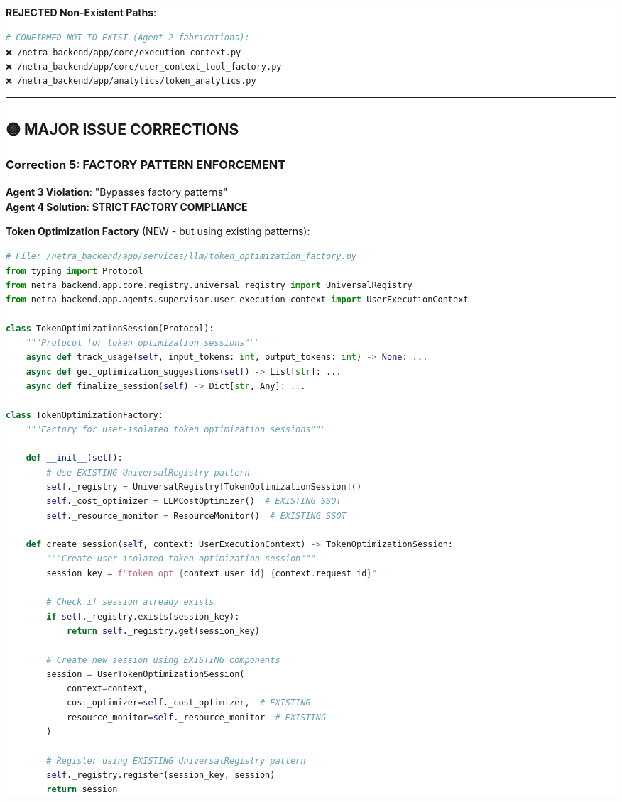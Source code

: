 **REJECTED Non-Existent Paths**:
```bash
# CONFIRMED NOT TO EXIST (Agent 2 fabrications):
❌ /netra_backend/app/core/execution_context.py
❌ /netra_backend/app/core/user_context_tool_factory.py  
❌ /netra_backend/app/analytics/token_analytics.py
```

---

## 🟡 MAJOR ISSUE CORRECTIONS

### Correction 5: FACTORY PATTERN ENFORCEMENT

**Agent 3 Violation**: "Bypasses factory patterns"  
**Agent 4 Solution**: **STRICT FACTORY COMPLIANCE**

**Token Optimization Factory** (NEW - but using existing patterns):
```python
# File: /netra_backend/app/services/llm/token_optimization_factory.py
from typing import Protocol
from netra_backend.app.core.registry.universal_registry import UniversalRegistry
from netra_backend.app.agents.supervisor.user_execution_context import UserExecutionContext

class TokenOptimizationSession(Protocol):
    """Protocol for token optimization sessions"""
    async def track_usage(self, input_tokens: int, output_tokens: int) -> None: ...
    async def get_optimization_suggestions(self) -> List[str]: ...
    async def finalize_session(self) -> Dict[str, Any]: ...

class TokenOptimizationFactory:
    """Factory for user-isolated token optimization sessions"""
    
    def __init__(self):
        # Use EXISTING UniversalRegistry pattern
        self._registry = UniversalRegistry[TokenOptimizationSession]()
        self._cost_optimizer = LLMCostOptimizer()  # EXISTING SSOT
        self._resource_monitor = ResourceMonitor()  # EXISTING SSOT
    
    def create_session(self, context: UserExecutionContext) -> TokenOptimizationSession:
        """Create user-isolated token optimization session"""
        session_key = f"token_opt_{context.user_id}_{context.request_id}"
        
        # Check if session already exists
        if self._registry.exists(session_key):
            return self._registry.get(session_key)
        
        # Create new session using EXISTING components
        session = UserTokenOptimizationSession(
            context=context,
            cost_optimizer=self._cost_optimizer,  # EXISTING
            resource_monitor=self._resource_monitor  # EXISTING
        )
        
        # Register using EXISTING UniversalRegistry pattern
        self._registry.register(session_key, session)
        return session
```
